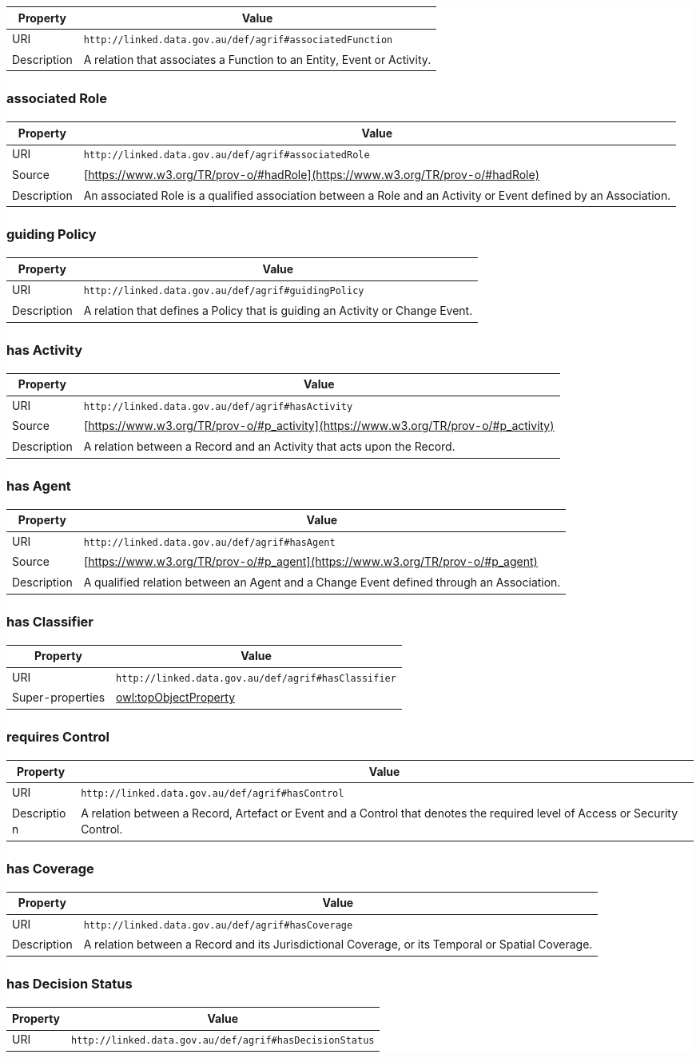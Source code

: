 Property | Value
--- | ---
URI | `http://linked.data.gov.au/def/agrif#associatedFunction`
Description | A relation that associates a Function to an Entity, Event or Activity.
[](associatedRole)
### associated Role
Property | Value
--- | ---
URI | `http://linked.data.gov.au/def/agrif#associatedRole`
Source | [https://www.w3.org/TR/prov-o/#hadRole](https://www.w3.org/TR/prov-o/#hadRole)
Description | An associated Role is a qualified association between a Role and an Activity or Event defined by an Association.
[](guidingPolicy)
### guiding Policy
Property | Value
--- | ---
URI | `http://linked.data.gov.au/def/agrif#guidingPolicy`
Description | A relation that defines a Policy that is guiding an Activity or Change Event.
[](hasActivity)
### has Activity
Property | Value
--- | ---
URI | `http://linked.data.gov.au/def/agrif#hasActivity`
Source | [https://www.w3.org/TR/prov-o/#p_activity](https://www.w3.org/TR/prov-o/#p_activity)
Description | A relation between a Record and an Activity that acts upon the Record.
[](hasAgent)
### has Agent
Property | Value
--- | ---
URI | `http://linked.data.gov.au/def/agrif#hasAgent`
Source | [https://www.w3.org/TR/prov-o/#p_agent](https://www.w3.org/TR/prov-o/#p_agent)
Description | A qualified relation between an Agent and a Change Event defined through an Association.
[](hasClassifier)
### has Classifier
Property | Value
--- | ---
URI | `http://linked.data.gov.au/def/agrif#hasClassifier`
Super-properties |[owl:topObjectProperty](http://www.w3.org/2002/07/owl#topObjectProperty)<br />
[](requiresControl)
### requires Control
Property | Value
--- | ---
URI | `http://linked.data.gov.au/def/agrif#hasControl`
Description | A relation between a Record, Artefact or Event and a Control that denotes the required level of Access or Security Control.
[](hasCoverage)
### has Coverage
Property | Value
--- | ---
URI | `http://linked.data.gov.au/def/agrif#hasCoverage`
Description | A relation between a Record and its Jurisdictional Coverage, or its Temporal or Spatial Coverage.
[](hasDecisionStatus)
### has Decision Status
Property | Value
--- | ---
URI | `http://linked.data.gov.au/def/agrif#hasDecisionStatus`